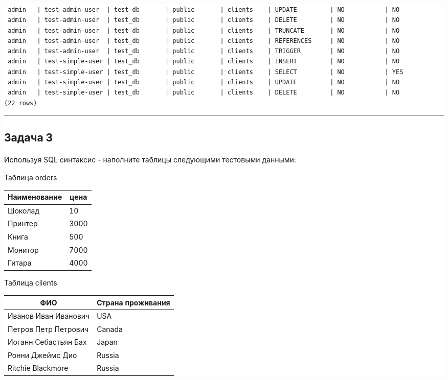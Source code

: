 ```
 admin   | test-admin-user  | test_db       | public       | clients    | UPDATE         | NO           | NO
 admin   | test-admin-user  | test_db       | public       | clients    | DELETE         | NO           | NO
 admin   | test-admin-user  | test_db       | public       | clients    | TRUNCATE       | NO           | NO
 admin   | test-admin-user  | test_db       | public       | clients    | REFERENCES     | NO           | NO
 admin   | test-admin-user  | test_db       | public       | clients    | TRIGGER        | NO           | NO
 admin   | test-simple-user | test_db       | public       | clients    | INSERT         | NO           | NO
 admin   | test-simple-user | test_db       | public       | clients    | SELECT         | NO           | YES
 admin   | test-simple-user | test_db       | public       | clients    | UPDATE         | NO           | NO
 admin   | test-simple-user | test_db       | public       | clients    | DELETE         | NO           | NO
(22 rows)

```
***
## Задача 3

Используя SQL синтаксис - наполните таблицы следующими тестовыми данными:

Таблица orders

|Наименование|цена|
|------------|----|
|Шоколад| 10 |
|Принтер| 3000 |
|Книга| 500 |
|Монитор| 7000|
|Гитара| 4000|

Таблица clients

|ФИО|Страна проживания|
|------------|----|
|Иванов Иван Иванович| USA |
|Петров Петр Петрович| Canada |
|Иоганн Себастьян Бах| Japan |
|Ронни Джеймс Дио| Russia|
|Ritchie Blackmore| Russia|
